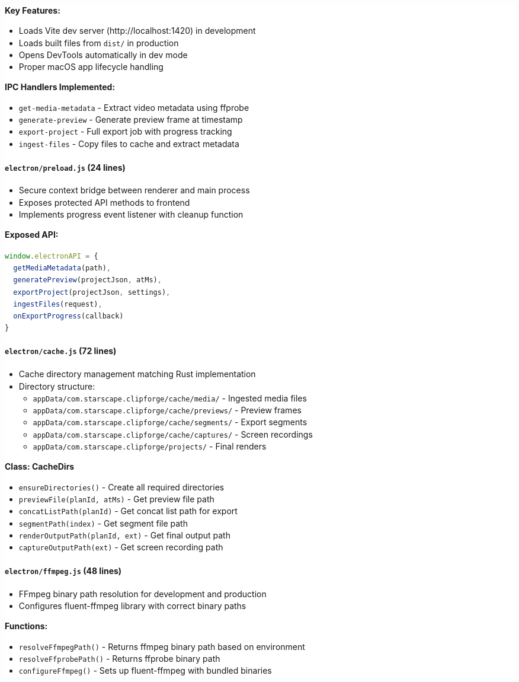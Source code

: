 **Key Features:**
- Loads Vite dev server (http://localhost:1420) in development
- Loads built files from `dist/` in production
- Opens DevTools automatically in dev mode
- Proper macOS app lifecycle handling

**IPC Handlers Implemented:**
- `get-media-metadata` - Extract video metadata using ffprobe
- `generate-preview` - Generate preview frame at timestamp
- `export-project` - Full export job with progress tracking
- `ingest-files` - Copy files to cache and extract metadata

#### **`electron/preload.js`** (24 lines)
- Secure context bridge between renderer and main process
- Exposes protected API methods to frontend
- Implements progress event listener with cleanup function

**Exposed API:**
```javascript
window.electronAPI = {
  getMediaMetadata(path),
  generatePreview(projectJson, atMs),
  exportProject(projectJson, settings),
  ingestFiles(request),
  onExportProgress(callback)
}
```

#### **`electron/cache.js`** (72 lines)
- Cache directory management matching Rust implementation
- Directory structure:
  - `appData/com.starscape.clipforge/cache/media/` - Ingested media files
  - `appData/com.starscape.clipforge/cache/previews/` - Preview frames
  - `appData/com.starscape.clipforge/cache/segments/` - Export segments
  - `appData/com.starscape.clipforge/cache/captures/` - Screen recordings
  - `appData/com.starscape.clipforge/projects/` - Final renders

**Class: CacheDirs**
- `ensureDirectories()` - Create all required directories
- `previewFile(planId, atMs)` - Get preview file path
- `concatListPath(planId)` - Get concat list path for export
- `segmentPath(index)` - Get segment file path
- `renderOutputPath(planId, ext)` - Get final output path
- `captureOutputPath(ext)` - Get screen recording path

#### **`electron/ffmpeg.js`** (48 lines)
- FFmpeg binary path resolution for development and production
- Configures fluent-ffmpeg library with correct binary paths

**Functions:**
- `resolveFfmpegPath()` - Returns ffmpeg binary path based on environment
- `resolveFfprobePath()` - Returns ffprobe binary path
- `configureFfmpeg()` - Sets up fluent-ffmpeg with bundled binaries
